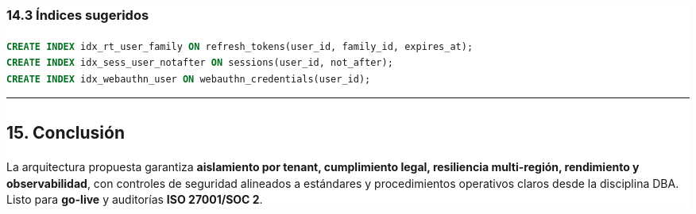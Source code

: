 ### 14.3 Índices sugeridos

```sql
CREATE INDEX idx_rt_user_family ON refresh_tokens(user_id, family_id, expires_at);
CREATE INDEX idx_sess_user_notafter ON sessions(user_id, not_after);
CREATE INDEX idx_webauthn_user ON webauthn_credentials(user_id);
```

---

## 15. Conclusión

La arquitectura propuesta garantiza **aislamiento por tenant, cumplimiento legal, resiliencia multi-región, rendimiento y observabilidad**, con controles de seguridad alineados a estándares y procedimientos operativos claros desde la disciplina DBA. Listo para **go-live** y auditorías **ISO 27001/SOC 2**.
